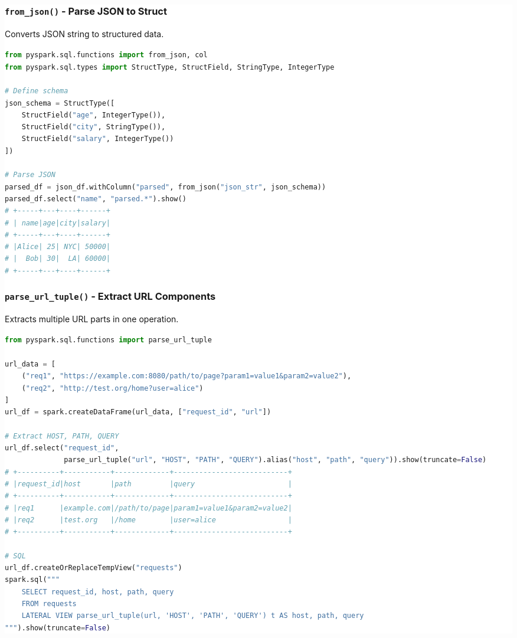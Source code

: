 ### `from_json()` - Parse JSON to Struct
Converts JSON string to structured data.

```python
from pyspark.sql.functions import from_json, col
from pyspark.sql.types import StructType, StructField, StringType, IntegerType

# Define schema
json_schema = StructType([
    StructField("age", IntegerType()),
    StructField("city", StringType()),
    StructField("salary", IntegerType())
])

# Parse JSON
parsed_df = json_df.withColumn("parsed", from_json("json_str", json_schema))
parsed_df.select("name", "parsed.*").show()
# +-----+---+----+------+
# | name|age|city|salary|
# +-----+---+----+------+
# |Alice| 25| NYC| 50000|
# |  Bob| 30|  LA| 60000|
# +-----+---+----+------+
```

### `parse_url_tuple()` - Extract URL Components
Extracts multiple URL parts in one operation.

```python
from pyspark.sql.functions import parse_url_tuple

url_data = [
    ("req1", "https://example.com:8080/path/to/page?param1=value1&param2=value2"),
    ("req2", "http://test.org/home?user=alice")
]
url_df = spark.createDataFrame(url_data, ["request_id", "url"])

# Extract HOST, PATH, QUERY
url_df.select("request_id", 
              parse_url_tuple("url", "HOST", "PATH", "QUERY").alias("host", "path", "query")).show(truncate=False)
# +----------+-----------+-------------+---------------------------+
# |request_id|host       |path         |query                      |
# +----------+-----------+-------------+---------------------------+
# |req1      |example.com|/path/to/page|param1=value1&param2=value2|
# |req2      |test.org   |/home        |user=alice                 |
# +----------+-----------+-------------+---------------------------+

# SQL
url_df.createOrReplaceTempView("requests")
spark.sql("""
    SELECT request_id, host, path, query
    FROM requests 
    LATERAL VIEW parse_url_tuple(url, 'HOST', 'PATH', 'QUERY') t AS host, path, query
""").show(truncate=False)
```
